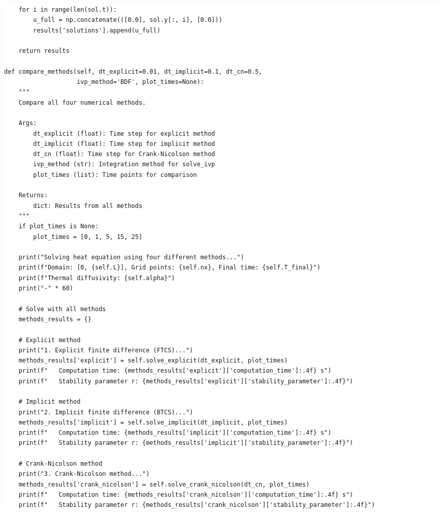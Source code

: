         for i in range(len(sol.t)):
            u_full = np.concatenate(([0.0], sol.y[:, i], [0.0]))
            results['solutions'].append(u_full)

        return results

    def compare_methods(self, dt_explicit=0.01, dt_implicit=0.1, dt_cn=0.5,
                        ivp_method='BDF', plot_times=None):
        """
        Compare all four numerical methods.

        Args:
            dt_explicit (float): Time step for explicit method
            dt_implicit (float): Time step for implicit method
            dt_cn (float): Time step for Crank-Nicolson method
            ivp_method (str): Integration method for solve_ivp
            plot_times (list): Time points for comparison

        Returns:
            dict: Results from all methods
        """
        if plot_times is None:
            plot_times = [0, 1, 5, 15, 25]

        print("Solving heat equation using four different methods...")
        print(f"Domain: [0, {self.L}], Grid points: {self.nx}, Final time: {self.T_final}")
        print(f"Thermal diffusivity: {self.alpha}")
        print("-" * 60)

        # Solve with all methods
        methods_results = {}

        # Explicit method
        print("1. Explicit finite difference (FTCS)...")
        methods_results['explicit'] = self.solve_explicit(dt_explicit, plot_times)
        print(f"   Computation time: {methods_results['explicit']['computation_time']:.4f} s")
        print(f"   Stability parameter r: {methods_results['explicit']['stability_parameter']:.4f}")

        # Implicit method
        print("2. Implicit finite difference (BTCS)...")
        methods_results['implicit'] = self.solve_implicit(dt_implicit, plot_times)
        print(f"   Computation time: {methods_results['implicit']['computation_time']:.4f} s")
        print(f"   Stability parameter r: {methods_results['implicit']['stability_parameter']:.4f}")

        # Crank-Nicolson method
        print("3. Crank-Nicolson method...")
        methods_results['crank_nicolson'] = self.solve_crank_nicolson(dt_cn, plot_times)
        print(f"   Computation time: {methods_results['crank_nicolson']['computation_time']:.4f} s")
        print(f"   Stability parameter r: {methods_results['crank_nicolson']['stability_parameter']:.4f}")
